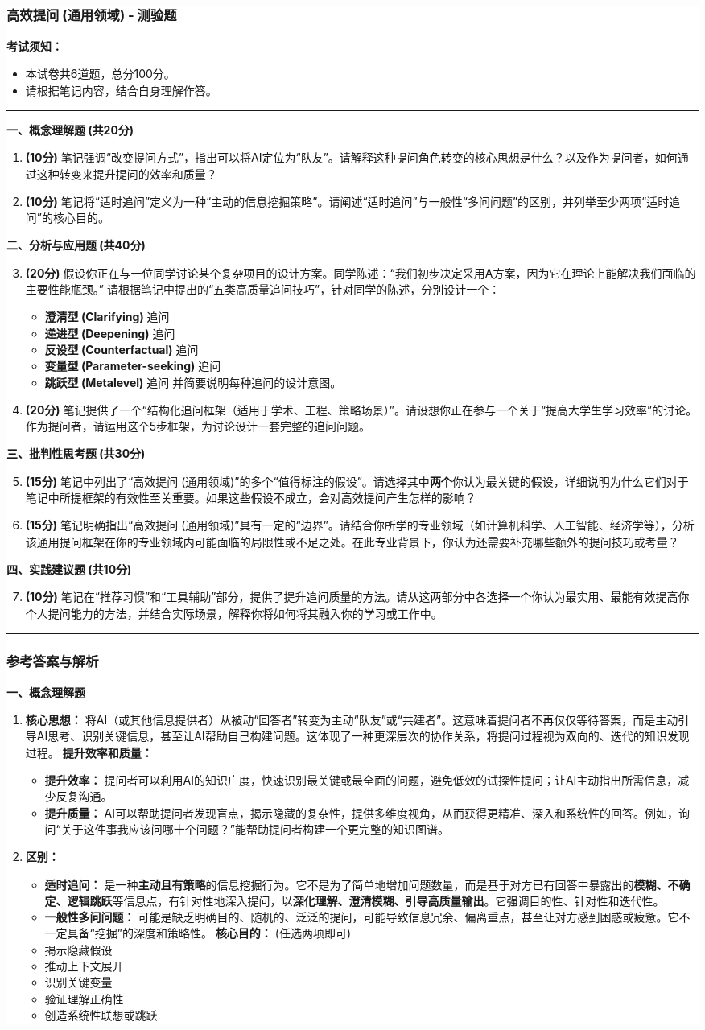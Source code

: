 ### **高效提问 (通用领域) - 测验题**

**考试须知：**
*   本试卷共6道题，总分100分。
*   请根据笔记内容，结合自身理解作答。

---

**一、概念理解题 (共20分)**

1.  **(10分)** 笔记强调“改变提问方式”，指出可以将AI定位为“队友”。请解释这种提问角色转变的核心思想是什么？以及作为提问者，如何通过这种转变来提升提问的效率和质量？

2.  **(10分)** 笔记将“适时追问”定义为一种“主动的信息挖掘策略”。请阐述“适时追问”与一般性“多问问题”的区别，并列举至少两项“适时追问”的核心目的。

**二、分析与应用题 (共40分)**

3.  **(20分)** 假设你正在与一位同学讨论某个复杂项目的设计方案。同学陈述：“我们初步决定采用A方案，因为它在理论上能解决我们面临的主要性能瓶颈。”
    请根据笔记中提出的“五类高质量追问技巧”，针对同学的陈述，分别设计一个：
    *   **澄清型 (Clarifying)** 追问
    *   **递进型 (Deepening)** 追问
    *   **反设型 (Counterfactual)** 追问
    *   **变量型 (Parameter-seeking)** 追问
    *   **跳跃型 (Metalevel)** 追问
    并简要说明每种追问的设计意图。

4.  **(20分)** 笔记提供了一个“结构化追问框架（适用于学术、工程、策略场景）”。请设想你正在参与一个关于“提高大学生学习效率”的讨论。作为提问者，请运用这个5步框架，为讨论设计一套完整的追问问题。

**三、批判性思考题 (共30分)**

5.  **(15分)** 笔记中列出了“高效提问 (通用领域)”的多个“值得标注的假设”。请选择其中**两个**你认为最关键的假设，详细说明为什么它们对于笔记中所提框架的有效性至关重要。如果这些假设不成立，会对高效提问产生怎样的影响？

6.  **(15分)** 笔记明确指出“高效提问 (通用领域)”具有一定的“边界”。请结合你所学的专业领域（如计算机科学、人工智能、经济学等），分析该通用提问框架在你的专业领域内可能面临的局限性或不足之处。在此专业背景下，你认为还需要补充哪些额外的提问技巧或考量？

**四、实践建议题 (共10分)**

7.  **(10分)** 笔记在“推荐习惯”和“工具辅助”部分，提供了提升追问质量的方法。请从这两部分中各选择一个你认为最实用、最能有效提高你个人提问能力的方法，并结合实际场景，解释你将如何将其融入你的学习或工作中。

---

### **参考答案与解析**

**一、概念理解题**

1.  **核心思想：** 将AI（或其他信息提供者）从被动“回答者”转变为主动“队友”或“共建者”。这意味着提问者不再仅仅等待答案，而是主动引导AI思考、识别关键信息，甚至让AI帮助自己构建问题。这体现了一种更深层次的协作关系，将提问过程视为双向的、迭代的知识发现过程。
    **提升效率和质量：**
    *   **提升效率：** 提问者可以利用AI的知识广度，快速识别最关键或最全面的问题，避免低效的试探性提问；让AI主动指出所需信息，减少反复沟通。
    *   **提升质量：** AI可以帮助提问者发现盲点，揭示隐藏的复杂性，提供多维度视角，从而获得更精准、深入和系统性的回答。例如，询问“关于这件事我应该问哪十个问题？”能帮助提问者构建一个更完整的知识图谱。

2.  **区别：**
    *   **适时追问：** 是一种**主动且有策略**的信息挖掘行为。它不是为了简单地增加问题数量，而是基于对方已有回答中暴露出的**模糊、不确定、逻辑跳跃**等信息点，有针对性地深入提问，以**深化理解、澄清模糊、引导高质量输出**。它强调目的性、针对性和迭代性。
    *   **一般性多问问题：** 可能是缺乏明确目的、随机的、泛泛的提问，可能导致信息冗余、偏离重点，甚至让对方感到困惑或疲惫。它不一定具备“挖掘”的深度和策略性。
    **核心目的：** (任选两项即可)
    *   揭示隐藏假设
    *   推动上下文展开
    *   识别关键变量
    *   验证理解正确性
    *   创造系统性联想或跳跃
